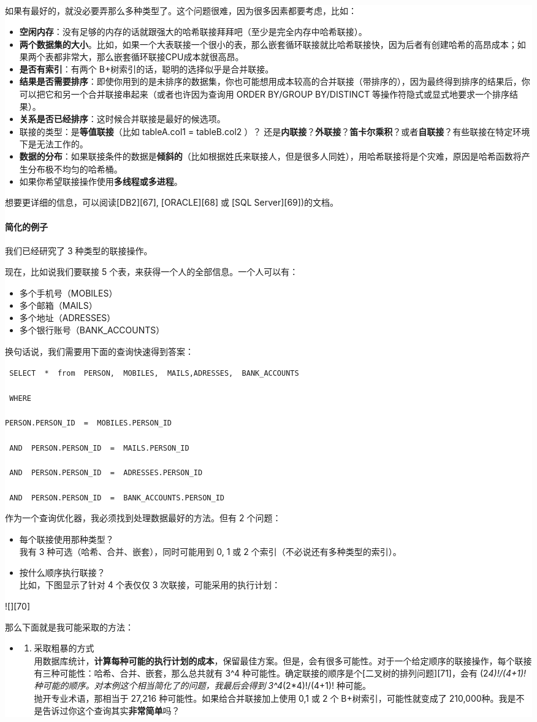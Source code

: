 如果有最好的，就没必要弄那么多种类型了。这个问题很难，因为很多因素都要考虑，比如：

* **空闲内存**：没有足够的内存的话就跟强大的哈希联接拜拜吧（至少是完全内存中哈希联接）。
* **两个数据集的大小**。比如，如果一个大表联接一个很小的表，那么嵌套循环联接就比哈希联接快，因为后者有创建哈希的高昂成本；如果两个表都非常大，那么嵌套循环联接CPU成本就很高昂。
* **是否有索引**：有两个 B+树索引的话，聪明的选择似乎是合并联接。
* **结果是否需要排序**：即使你用到的是未排序的数据集，你也可能想用成本较高的合并联接（带排序的），因为最终得到排序的结果后，你可以把它和另一个合并联接串起来（或者也许因为查询用 ORDER BY/GROUP BY/DISTINCT 等操作符隐式或显式地要求一个排序结果）。
* **关系是否已经排序**：这时候合并联接是最好的候选项。
* 联接的类型：是**等值联接**（比如 tableA.col1 = tableB.col2 ）？ 还是**内联接**？**外联接**？**笛卡尔乘积**？或者**自联接**？有些联接在特定环境下是无法工作的。
* **数据的分布**：如果联接条件的数据是**倾斜的**（比如根据姓氏来联接人，但是很多人同姓），用哈希联接将是个灾难，原因是哈希函数将产生分布极不均匀的哈希桶。
* 如果你希望联接操作使用**多线程或多进程**。

想要更详细的信息，可以阅读[DB2][67], [ORACLE][68] 或 [SQL Server][69])的文档。

#### 简化的例子

我们已经研究了 3 种类型的联接操作。

现在，比如说我们要联接 5 个表，来获得一个人的全部信息。一个人可以有：

* 多个手机号（MOBILES）
* 多个邮箱（MAILS）
* 多个地址（ADRESSES）
* 多个银行账号（BANK_ACCOUNTS）

换句话说，我们需要用下面的查询快速得到答案：
```
 SELECT  *  from  PERSON,  MOBILES,  MAILS,ADRESSES,  BANK_ACCOUNTS

 WHERE

PERSON.PERSON_ID  =  MOBILES.PERSON_ID

 AND  PERSON.PERSON_ID  =  MAILS.PERSON_ID

 AND  PERSON.PERSON_ID  =  ADRESSES.PERSON_ID

 AND  PERSON.PERSON_ID  =  BANK_ACCOUNTS.PERSON_ID
```
作为一个查询优化器，我必须找到处理数据最好的方法。但有 2 个问题：

* 每个联接使用那种类型？  
我有 3 种可选（哈希、合并、嵌套），同时可能用到 0, 1 或 2 个索引（不必说还有多种类型的索引）。

* 按什么顺序执行联接？  
比如，下图显示了针对 4 个表仅仅 3 次联接，可能采用的执行计划：


![][70]

那么下面就是我可能采取的方法：

* 1) 采取粗暴的方式  
用数据库统计，**计算每种可能的执行计划的成本**，保留最佳方案。但是，会有很多可能性。对于一个给定顺序的联接操作，每个联接有三种可能性：哈希、合并、嵌套，那么总共就有 3^4 种可能性。确定联接的顺序是个[二叉树的排列问题][71]，会有 (2*4)!/(4+1)! 种可能的顺序。对本例这个相当简化了的问题，我最后会得到 3^4*(2*4)!/(4+1)! 种可能。  
抛开专业术语，那相当于 27,216 种可能性。如果给合并联接加上使用 0,1 或 2 个 B+树索引，可能性就变成了 210,000种。我是不是告诉过你这个查询其实**非常简单**吗？
